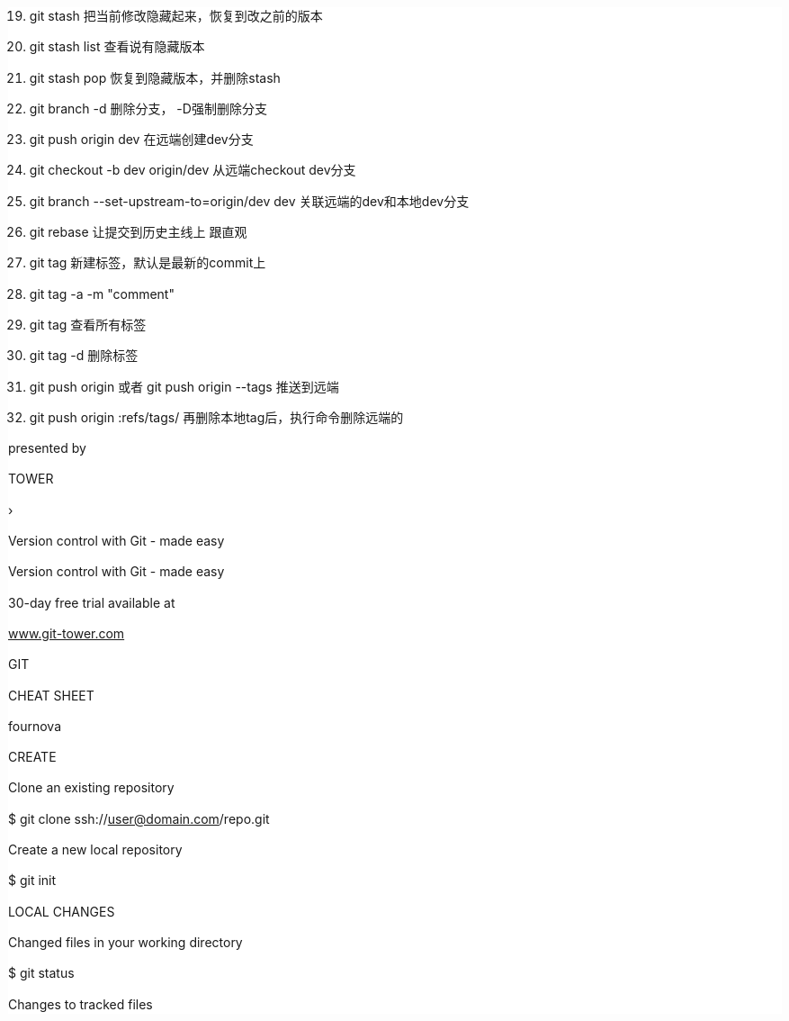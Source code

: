 19. git stash 把当前修改隐藏起来，恢复到改之前的版本

20. git stash list 查看说有隐藏版本

21. git stash pop 恢复到隐藏版本，并删除stash

22. git branch -d <branch> 删除分支， -D强制删除分支

23. git push origin dev 在远端创建dev分支

24. git checkout -b dev origin/dev 从远端checkout dev分支

25. git branch --set-upstream-to=origin/dev dev 关联远端的dev和本地dev分支

26. git rebase 让提交到历史主线上 跟直观

27. git tag <tag name> 新建标签，默认是最新的commit上

28. git tag -a <tag name> -m "comment" 

29. git tag 查看所有标签

30. git tag -d <tag name> 删除标签

31. git push origin <tag name> 或者 git push origin --tags 推送到远端

32. git push origin :refs/tags/<tag name> 再删除本地tag后，执行命令删除远端的

presented by

TOWER

›

Version control with Git - made easy

Version control with Git - made easy

30-day free trial available at

www.git-tower.com

GIT

CHEAT SHEET

fournova

CREATE

Clone an existing repository

$ git clone ssh://user@domain.com/repo.git

Create a new local repository

$ git init

LOCAL CHANGES

Changed files in your working directory

$ git status

Changes to tracked files
